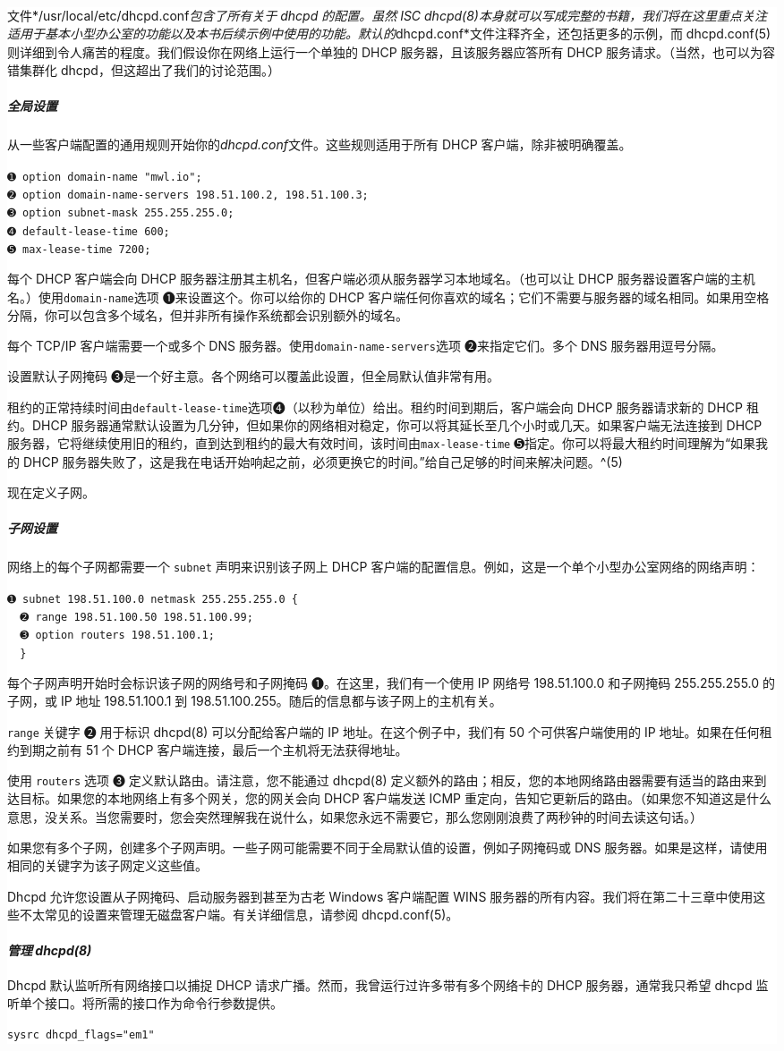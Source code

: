文件*/usr/local/etc/dhcpd.conf*包含了所有关于 dhcpd 的配置。虽然 ISC dhcpd(8)本身就可以写成完整的书籍，我们将在这里重点关注适用于基本小型办公室的功能以及本书后续示例中使用的功能。默认的*dhcpd.conf*文件注释齐全，还包括更多的示例，而 dhcpd.conf(5)则详细到令人痛苦的程度。我们假设你在网络上运行一个单独的 DHCP 服务器，且该服务器应答所有 DHCP 服务请求。（当然，也可以为容错集群化 dhcpd，但这超出了我们的讨论范围。）

##### **全局设置**

从一些客户端配置的通用规则开始你的*dhcpd.conf*文件。这些规则适用于所有 DHCP 客户端，除非被明确覆盖。

```
➊ option domain-name "mwl.io";
➋ option domain-name-servers 198.51.100.2, 198.51.100.3;
➌ option subnet-mask 255.255.255.0;
➍ default-lease-time 600;
➎ max-lease-time 7200;
```

每个 DHCP 客户端会向 DHCP 服务器注册其主机名，但客户端必须从服务器学习本地域名。（也可以让 DHCP 服务器设置客户端的主机名。）使用`domain-name`选项 ➊来设置这个。你可以给你的 DHCP 客户端任何你喜欢的域名；它们不需要与服务器的域名相同。如果用空格分隔，你可以包含多个域名，但并非所有操作系统都会识别额外的域名。

每个 TCP/IP 客户端需要一个或多个 DNS 服务器。使用`domain-name-servers`选项 ➋来指定它们。多个 DNS 服务器用逗号分隔。

设置默认子网掩码 ➌是一个好主意。各个网络可以覆盖此设置，但全局默认值非常有用。

租约的正常持续时间由`default-lease-time`选项➍（以秒为单位）给出。租约时间到期后，客户端会向 DHCP 服务器请求新的 DHCP 租约。DHCP 服务器通常默认设置为几分钟，但如果你的网络相对稳定，你可以将其延长至几个小时或几天。如果客户端无法连接到 DHCP 服务器，它将继续使用旧的租约，直到达到租约的最大有效时间，该时间由`max-lease-time` ➎指定。你可以将最大租约时间理解为“如果我的 DHCP 服务器失败了，这是我在电话开始响起之前，必须更换它的时间。”给自己足够的时间来解决问题。^(5)

现在定义子网。

##### **子网设置**

网络上的每个子网都需要一个 `subnet` 声明来识别该子网上 DHCP 客户端的配置信息。例如，这是一个单个小型办公室网络的网络声明：

```
➊ subnet 198.51.100.0 netmask 255.255.255.0 {
  ➋ range 198.51.100.50 198.51.100.99;
  ➌ option routers 198.51.100.1;
  }
```

每个子网声明开始时会标识该子网的网络号和子网掩码 ➊。在这里，我们有一个使用 IP 网络号 198.51.100.0 和子网掩码 255.255.255.0 的子网，或 IP 地址 198.51.100.1 到 198.51.100.255。随后的信息都与该子网上的主机有关。

`range` 关键字 ➋ 用于标识 dhcpd(8) 可以分配给客户端的 IP 地址。在这个例子中，我们有 50 个可供客户端使用的 IP 地址。如果在任何租约到期之前有 51 个 DHCP 客户端连接，最后一个主机将无法获得地址。

使用 `routers` 选项 ➌ 定义默认路由。请注意，您不能通过 dhcpd(8) 定义额外的路由；相反，您的本地网络路由器需要有适当的路由来到达目标。如果您的本地网络上有多个网关，您的网关会向 DHCP 客户端发送 ICMP 重定向，告知它更新后的路由。（如果您不知道这是什么意思，没关系。当您需要时，您会突然理解我在说什么，如果您永远不需要它，那么您刚刚浪费了两秒钟的时间去读这句话。）

如果您有多个子网，创建多个子网声明。一些子网可能需要不同于全局默认值的设置，例如子网掩码或 DNS 服务器。如果是这样，请使用相同的关键字为该子网定义这些值。

Dhcpd 允许您设置从子网掩码、启动服务器到甚至为古老 Windows 客户端配置 WINS 服务器的所有内容。我们将在第二十三章中使用这些不太常见的设置来管理无磁盘客户端。有关详细信息，请参阅 dhcpd.conf(5)。

#### ***管理 dhcpd(8)***

Dhcpd 默认监听所有网络接口以捕捉 DHCP 请求广播。然而，我曾运行过许多带有多个网络卡的 DHCP 服务器，通常我只希望 dhcpd 监听单个接口。将所需的接口作为命令行参数提供。

```
sysrc dhcpd_flags="em1"
```
